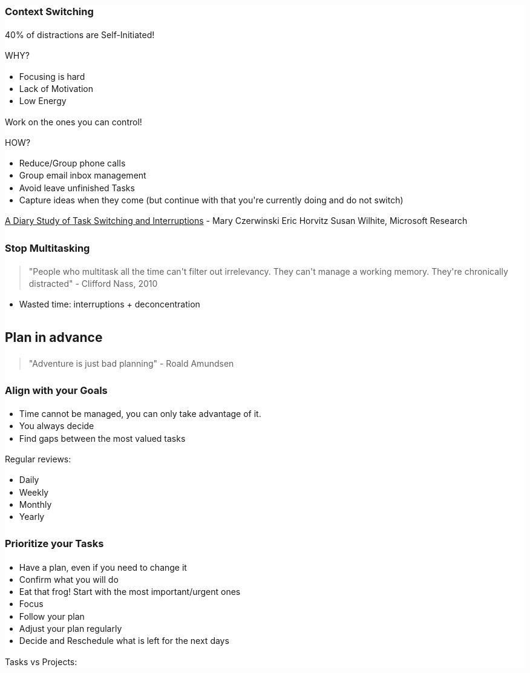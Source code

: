 ### Context Switching

40% of distractions are Self-Initiated! 

WHY?
- Focusing is hard
- Lack of Motivation
- Low Energy

Work on the ones you can control!

HOW?
- Reduce/Group phone calls
- Group email inbox management
- Avoid leave unfinished Tasks
- Capture ideas when they come (but continue with that you're currently doing and do not switch)

[A Diary Study of Task Switching and Interruptions](http://erichorvitz.com/taskdiary.pdf) - Mary Czerwinski Eric Horvitz Susan Wilhite, Microsoft Research

### Stop Multitasking

> "People who multitask all the time can't filter out irrelevancy. They can't manage a working memory. They're chronically distracted" - Clifford Nass, 2010

- Wasted time: interruptions + deconcentration

## Plan in advance

> "Adventure is just bad planning" - Roald Amundsen

### Align with your Goals

- Time cannot be managed, you can only take advantage of it.
- You always decide
- Find gaps between the most valued tasks

Regular reviews:

- Daily
- Weekly
- Monthly
- Yearly

### Prioritize your Tasks

- Have a plan, even if you need to change it
- Confirm what you will do
- Eat that frog! Start with the most important/urgent ones
- Focus 
- Follow your plan
- Adjust your plan regularly
- Decide and Reschedule what is left for the next days

Tasks vs Projects:
